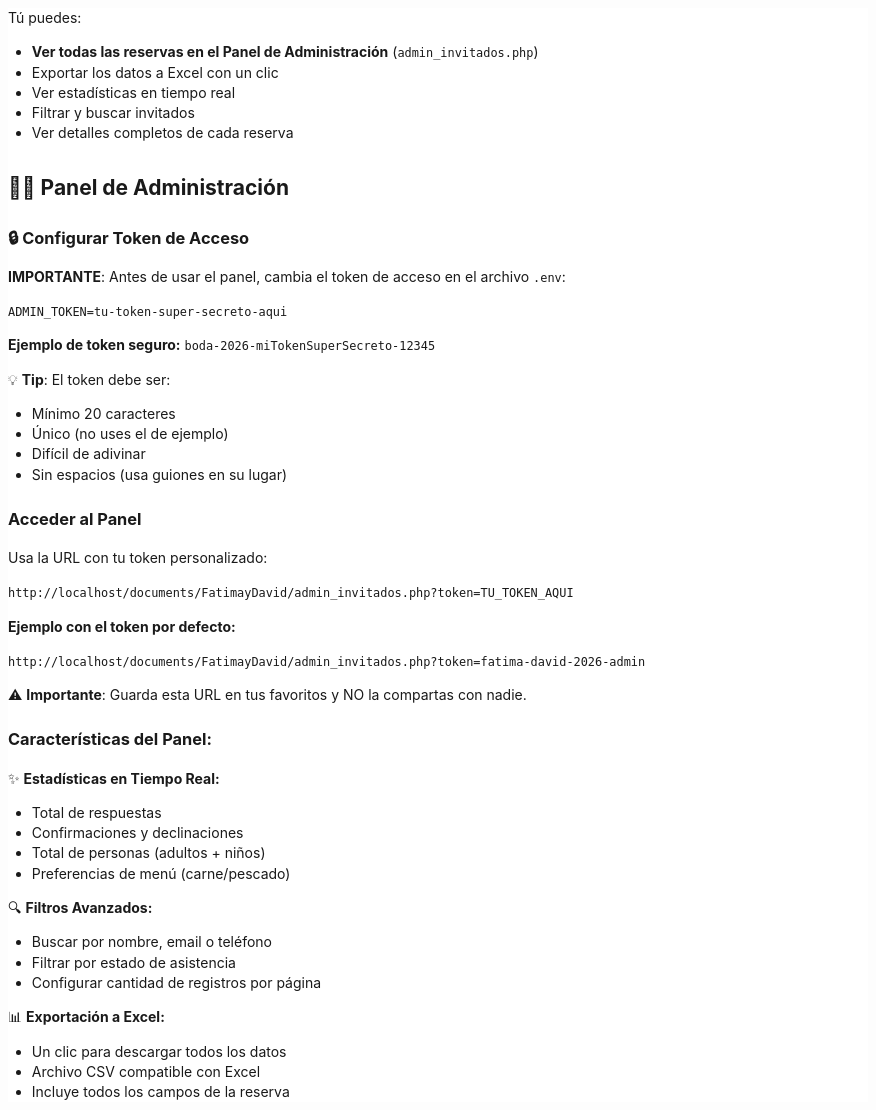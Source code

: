 Tú puedes:
- **Ver todas las reservas en el Panel de Administración** (`admin_invitados.php`)
- Exportar los datos a Excel con un clic
- Ver estadísticas en tiempo real
- Filtrar y buscar invitados
- Ver detalles completos de cada reserva

## 👨‍💼 Panel de Administración

### 🔒 Configurar Token de Acceso

**IMPORTANTE**: Antes de usar el panel, cambia el token de acceso en el archivo `.env`:

```env
ADMIN_TOKEN=tu-token-super-secreto-aqui
```

**Ejemplo de token seguro:** `boda-2026-miTokenSuperSecreto-12345`

💡 **Tip**: El token debe ser:
- Mínimo 20 caracteres
- Único (no uses el de ejemplo)
- Difícil de adivinar
- Sin espacios (usa guiones en su lugar)

### Acceder al Panel

Usa la URL con tu token personalizado:
```
http://localhost/documents/FatimayDavid/admin_invitados.php?token=TU_TOKEN_AQUI
```

**Ejemplo con el token por defecto:**
```
http://localhost/documents/FatimayDavid/admin_invitados.php?token=fatima-david-2026-admin
```

⚠️ **Importante**: Guarda esta URL en tus favoritos y NO la compartas con nadie.

### Características del Panel:

✨ **Estadísticas en Tiempo Real:**
- Total de respuestas
- Confirmaciones y declinaciones
- Total de personas (adultos + niños)
- Preferencias de menú (carne/pescado)

🔍 **Filtros Avanzados:**
- Buscar por nombre, email o teléfono
- Filtrar por estado de asistencia
- Configurar cantidad de registros por página

📊 **Exportación a Excel:**
- Un clic para descargar todos los datos
- Archivo CSV compatible con Excel
- Incluye todos los campos de la reserva
